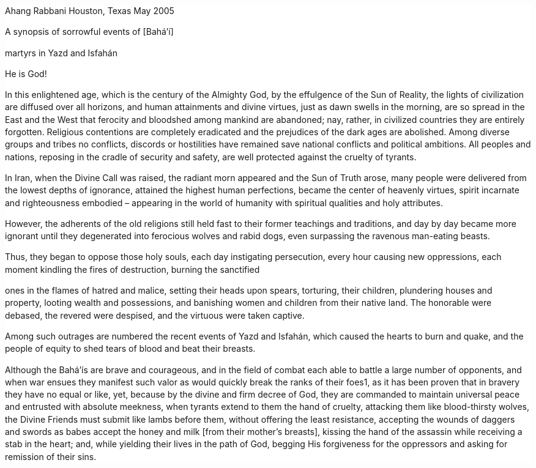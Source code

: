 Ahang Rabbani
Houston, Texas
May 2005

A synopsis of sorrowful events of [Bahá’í]

martyrs in Yazd and Isfahán

He is God!

In this enlightened age, which is the century of the Almighty
God, by the effulgence of the Sun of Reality, the lights of
civilization are diffused over all horizons, and human attainments
and divine virtues, just as dawn swells in the morning, are so
spread in the East and the West that ferocity and bloodshed among
mankind are abandoned; nay, rather, in civilized countries they are
entirely forgotten. Religious contentions are completely eradicated
and the prejudices of the dark ages are abolished. Among diverse
groups and tribes no conflicts, discords or hostilities have remained
save national conflicts and political ambitions. All peoples and
nations, reposing in the cradle of security and safety, are well
protected against the cruelty of tyrants.

In Iran, when the Divine Call was raised, the radiant morn
appeared and the Sun of Truth arose, many people were delivered
from the lowest depths of ignorance, attained the highest human
perfections, became the center of heavenly virtues, spirit incarnate
and righteousness embodied – appearing in the world of humanity
with spiritual qualities and holy attributes.

However, the adherents of the old religions still held fast to
their former teachings and traditions, and day by day became more
ignorant until they degenerated into ferocious wolves and rabid
dogs, even surpassing the ravenous man-eating beasts.

Thus, they began to oppose those holy souls, each day
instigating persecution, every hour causing new oppressions, each
moment kindling the fires of destruction, burning the sanctified

ones in the flames of hatred and malice, setting their heads upon
spears, torturing, their children, plundering houses and property,
looting wealth and possessions, and banishing women and children
from their native land. The honorable were debased, the revered
were despised, and the virtuous were taken captive.

Among such outrages are numbered the recent events of
Yazd and Isfahán, which caused the hearts to burn and quake, and
the people of equity to shed tears of blood and beat their breasts.

Although the Bahá’ís are brave and courageous, and in the
field of combat each able to battle a large number of opponents,
and when war ensues they manifest such valor as would quickly
break the ranks of their foes1, as it has been proven that in bravery
they have no equal or like, yet, because by the divine and firm
decree of God, they are commanded to maintain universal peace
and entrusted with absolute meekness, when tyrants extend to them
the hand of cruelty, attacking them like blood-thirsty wolves, the
Divine Friends must submit like lambs before them, without
offering the least resistance, accepting the wounds of daggers and
swords as babes accept the honey and milk [from their mother’s
breasts], kissing the hand of the assassin while receiving a stab in
the heart; and, while yielding their lives in the path of God,
begging His forgiveness for the oppressors and asking for
remission of their sins.
